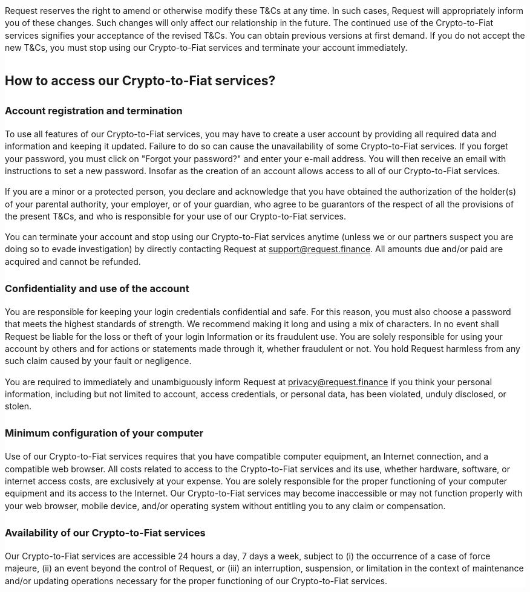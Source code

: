 Request reserves the right to amend or otherwise modify these T\&Cs at any time. In such cases, Request will appropriately inform you of these changes. Such changes will only affect our relationship in the future. The continued use of the Crypto-to-Fiat services signifies your acceptance of the revised T\&Cs. You can obtain previous versions at first demand. If you do not accept the new T\&Cs, you must stop using our Crypto-to-Fiat services and terminate your account immediately.

## How to access our Crypto-to-Fiat services?

### Account registration and termination

To use all features of our Crypto-to-Fiat services, you may have to create a user account by providing all required data and information and keeping it updated. Failure to do so can cause the unavailability of some Crypto-to-Fiat services. If you forget your password, you must click on "Forgot your password?" and enter your e-mail address. You will then receive an email with instructions to set a new password. Insofar as the creation of an account allows access to all of our Crypto-to-Fiat services.

If you are a minor or a protected person, you declare and acknowledge that you have obtained the authorization of the holder(s) of your parental authority, your employer, or of your guardian, who agree to be guarantors of the respect of all the provisions of the present T\&Cs, and who is responsible for your use of our Crypto-to-Fiat services.

You can terminate your account and stop using our Crypto-to-Fiat services anytime (unless we or our partners suspect you are doing so to evade investigation) by directly contacting Request at support@request.finance. All amounts due and/or paid are acquired and cannot be refunded.&#x20;

### Confidentiality and use of the account

You are responsible for keeping your login credentials confidential and safe. For this reason, you must also choose a password that meets the highest standards of strength. We recommend making it long and using a mix of characters. In no event shall Request be liable for the loss or theft of your login Information or its fraudulent use. You are solely responsible for using your account by others and for actions or statements made through it, whether fraudulent or not. You hold Request harmless from any such claim caused by your fault or negligence.

You are required to immediately and unambiguously inform Request at privacy@request.finance if you think your personal information, including but not limited to account, access credentials, or personal data, has been violated, unduly disclosed, or stolen.

### Minimum configuration of your computer

Use of our Crypto-to-Fiat services requires that you have compatible computer equipment, an Internet connection, and a compatible web browser. All costs related to access to the Crypto-to-Fiat services and its use, whether hardware, software, or internet access costs, are exclusively at your expense. You are solely responsible for the proper functioning of your computer equipment and its access to the Internet. Our Crypto-to-Fiat services may become inaccessible or may not function properly with your web browser, mobile device, and/or operating system without entitling you to any claim or compensation.

### Availability of our Crypto-to-Fiat services

Our Crypto-to-Fiat services are accessible 24 hours a day, 7 days a week, subject to (i) the occurrence of a case of force majeure, (ii) an event beyond the control of Request, or (iii) an interruption, suspension, or limitation in the context of maintenance and/or updating operations necessary for the proper functioning of our Crypto-to-Fiat services.
